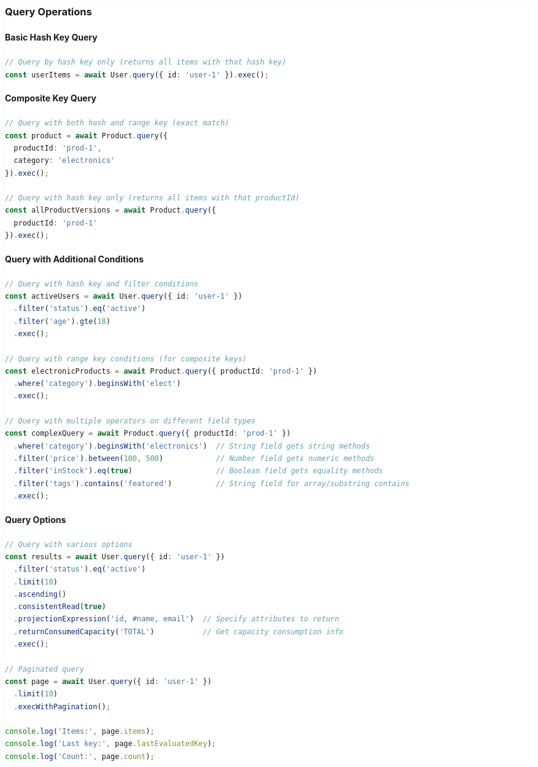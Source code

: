 ### Query Operations

#### Basic Hash Key Query
```typescript
// Query by hash key only (returns all items with that hash key)
const userItems = await User.query({ id: 'user-1' }).exec();
```

#### Composite Key Query
```typescript
// Query with both hash and range key (exact match)
const product = await Product.query({ 
  productId: 'prod-1', 
  category: 'electronics' 
}).exec();

// Query with hash key only (returns all items with that productId)
const allProductVersions = await Product.query({ 
  productId: 'prod-1' 
}).exec();
```

#### Query with Additional Conditions
```typescript
// Query with hash key and filter conditions
const activeUsers = await User.query({ id: 'user-1' })
  .filter('status').eq('active')
  .filter('age').gte(18)
  .exec();

// Query with range key conditions (for composite keys)
const electronicProducts = await Product.query({ productId: 'prod-1' })
  .where('category').beginsWith('elect')
  .exec();

// Query with multiple operators on different field types
const complexQuery = await Product.query({ productId: 'prod-1' })
  .where('category').beginsWith('electronics')  // String field gets string methods
  .filter('price').between(100, 500)            // Number field gets numeric methods
  .filter('inStock').eq(true)                   // Boolean field gets equality methods
  .filter('tags').contains('featured')          // String field for array/substring contains
  .exec();
```

#### Query Options
```typescript
// Query with various options
const results = await User.query({ id: 'user-1' })
  .filter('status').eq('active')
  .limit(10)
  .ascending()
  .consistentRead(true)
  .projectionExpression('id, #name, email')  // Specify attributes to return
  .returnConsumedCapacity('TOTAL')           // Get capacity consumption info
  .exec();

// Paginated query
const page = await User.query({ id: 'user-1' })
  .limit(10)
  .execWithPagination();

console.log('Items:', page.items);
console.log('Last key:', page.lastEvaluatedKey);
console.log('Count:', page.count);
```